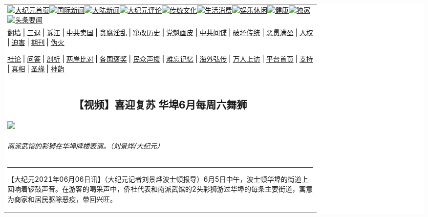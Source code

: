 <a name="1" id="1" target="_blank"></a><span id="1"></span>
<table align=center border="0"><tr><td colspan="2" VALIGN=TOP><a href="https://github.com/jokqkt383/djy/blob/master/gb/nf1351518.md#1"><img src="https://raw.githubusercontent.com/jokqkt383/www/master/t/djy/1.jpg" title="大纪元首页" alt="大纪元首页"></a><a href="https://github.com/jokqkt383/djy/blob/master/gb/n24hr.md#1"><img src="https://raw.githubusercontent.com/jokqkt383/www/master/t/djy/3.jpg" title="国际新闻" alt="国际新闻"></a><a href="https://github.com/jokqkt383/djy/blob/master/gb/nsc413.md#1"><img src="https://raw.githubusercontent.com/jokqkt383/www/master/t/djy/4.jpg" title="大陆新闻" alt="大陆新闻"></a><a href="https://github.com/jokqkt383/djy/blob/master/gb/news392.md#1"><img src="https://raw.githubusercontent.com/jokqkt383/www/master/t/djy/5.jpg" title="大纪元评论" alt="大纪元评论"></a><a href="https://github.com/jokqkt383/djy/blob/master/gb/news2007.md#1"><img src="https://raw.githubusercontent.com/jokqkt383/www/master/t/djy/6.jpg" title="传统文化" alt="传统文化"></a><a href="https://github.com/jokqkt383/djy/blob/master/gb/news2008.md#1"><img src="https://raw.githubusercontent.com/jokqkt383/www/master/t/djy/7.jpg" title="生活消费" alt="生活消费"></a><a href="https://github.com/jokqkt383/djy/blob/master/gb/ncyule.md#1"><img src="https://raw.githubusercontent.com/jokqkt383/www/master/t/djy/8.jpg" title="娱乐休闲" alt="娱乐休闲"></a><a href="https://github.com/jokqkt383/djy/blob/master/gb/nsc1002.md#1"><img src="https://raw.githubusercontent.com/jokqkt383/www/master/t/djy/9.jpg" title="健康" alt="健康"></a><a href="https://github.com/jokqkt383/djy/blob/master/gb/nf6092.md#1"><img src="https://raw.githubusercontent.com/jokqkt383/www/master/t/djy/10a.jpg" title="独家" alt="独家"></a><a href="https://github.com/jokqkt383/djy/blob/master/gb/nf4514.md#1"><img src="https://raw.githubusercontent.com/jokqkt383/www/master/t/djy/12a.jpg" title="头条要闻" alt="头条要闻"></a></td></tr>
<tr><td colspan="2" VALIGN=TOP><a target="_blank" href="https://github.com/jokqkt383/www/blob/master/README.md?zsrh#1">翻墙</a> | <a target="_blank" href="https://github.com/jokqkt383/djy/blob/master/gb/nf5657.md#1">三退</a> | <a target="_blank" href="https://github.com/jokqkt383/djy/blob/master/gb/nf6124.md#1">诉江</a> | <a target="_blank" href="https://github.com/jokqkt383/djy/blob/master/gb/nf1176117.md#1">中共卖国</a> | <a target="_blank" href="https://github.com/jokqkt383/djy/blob/master/gb/nf5773.md#1">贪腐淫乱</a> | <a target="_blank" href="https://github.com/jokqkt383/djy/blob/master/gb/nf1176115.md#1">窜改历史</a> | <a target="_blank" href="https://github.com/jokqkt383/djy/blob/master/gb/nf1176107.md#1">党魁画皮</a> | <a target="_blank" href="https://github.com/jokqkt383/djy/blob/master/gb/nf1320400.md#1">中共间谍</a> | <a target="_blank" href="https://github.com/jokqkt383/djy/blob/master/gb/nf1176114.md#1">破坏传统</a> | <a target="_blank" href="https://github.com/jokqkt383/ntdtv/blob/master/gb/prog447_1.md#1">恶贯满盈</a> | <a target="_blank" href="https://github.com/jokqkt383/djy/blob/master/gb/ncid278.md#1">人权</a> | <a target="_blank" href="https://github.com/jokqkt383/djy/blob/master/gb/nf1176111.md#1">迫害</a> | <a target="_blank" href="https://gitlab.com/szzdlab/mh-qikan/blob/master/README.md#1">期刊</a> | <a target="_blank" href="https://github.com/jokqkt383/djy/blob/master/gb/nf5562.md#1">伪火</a></p><p><a target="_blank" href="https://github.com/jokqkt383/djy/blob/master/gb/9p.md#1">社论</a> | <a target="_blank" href="https://github.com/jokqkt383/djy/blob/master/gb/nf4378.md#1">问答</a> | <a target="_blank" href="https://github.com/jokqkt383/djy/blob/master/gb/nf5792.md#1">剖析</a> | <a target="_blank" href="https://github.com/jokqkt383/djy/blob/master/gb/nf5735.md#1">两岸比对</a> | <a target="_blank" href="https://github.com/jokqkt383/djy/blob/master/gb/nf6119.md#1">各国褒奖</a> | <a target="_blank" href="https://github.com/jokqkt383/djy/blob/master/gb/nf6120.md#1">民众声援</a> | <a target="_blank" href="https://github.com/jokqkt383/djy/blob/master/gb/nf1188594.md#1">难忘记忆</a> | <a target="_blank" href="https://github.com/jokqkt383/djy/blob/master/gb/nf3180.md#1">海外弘传</a> | <a target="_blank" href="https://github.com/jokqkt383/djy/blob/master/gb/nf5410.md#1">万人上访</a> | <a target="_blank" href="https://github.com/jokqkt383/www/blob/master/README.md?zsrh#1">平台首页</a> | <a target="_blank" href="https://github.com/jokqkt383/djy/blob/master/gb/nf4386.md#1">支持</a> | <a target="_blank" href="https://github.com/jokqkt383/djy/blob/master/gb/nf4389.md#1">真相</a> | <a target="_blank" href="https://github.com/jokqkt383/djy/blob/master/gb/nf5790.md#1">圣缘</a> | <a target="_blank" href="https://github.com/jokqkt383/djy/blob/master/gb/nf4786.md#1">神韵</a></td></tr>
<tr><td VALIGN=TOP width="626"><h2 align=center>【视频】喜迎复苏 华埠6月每周六舞狮</h2>
<img width="600" src="https://i.epochtimes.com/assets/uploads/2021/06/id13002093-DSC01961-600x400.jpg" />
<h6>南派武馆的彩狮在华埠牌楼表演。（刘景烨/大纪元）
</h6>
<hr>
	<div class="video_fit_container epoch_player"><div class="player-container" id="player-container-ecb7f8bc-8c4a-4584-9353-f97c681fde4d" data-id="player-ecb7f8bc-8c4a-4584-9353-f97c681fde4d"></div></div><a src="//vs.youmaker.com/assets/player/ecb7f8bc-8c4a-4584-9353-f97c681fde4d?r=16x9&amp;d=184&&api=7&autostart=true&mute=false&logo=true&url=https%3A%2F%2Fwww.epochtimes.com%2Fgb%2F21%2F6%2F6%2Fn13002105.md#1"></a>
<p>【大纪元2021年06月06日讯】（大纪元记者刘景烨<ahref="https://github.com/jokqkt383/djy/blob/master/gb/tag/%E6%B3%A2%E5%A3%AB%E9%A1%BF.md#1">波士顿</a>报导）6月5日中午，波士顿<ahref="https://github.com/jokqkt383/djy/blob/master/gb/tag/%E5%8D%8E%E5%9F%A0.md#1">华埠</a>的街道上回响着锣鼓声音。在游客的喝采声中，侨社代表和南派武馆的2头彩狮游过华埠的每条主要街道，寓意为商家和居民驱除恶疫，带回兴旺。</p>